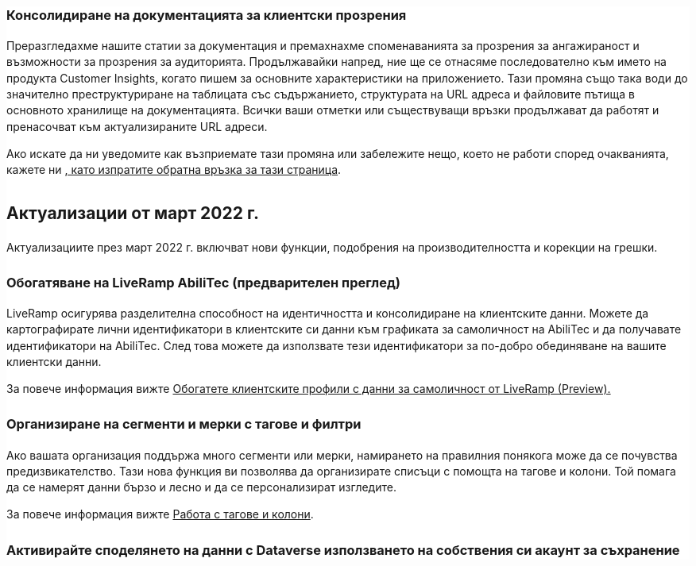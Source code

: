 ### <a name="consolidation-of-customer-insights-documentation"></a>Консолидиране на документацията за клиентски прозрения

Преразгледахме нашите статии за документация и премахнахме споменаванията за прозрения за ангажираност и възможности за прозрения за аудиторията. Продължавайки напред, ние ще се отнасяме последователно към името на продукта Customer Insights, когато пишем за основните характеристики на приложението. Тази промяна също така води до значително преструктуриране на таблицата със съдържанието, структурата на URL адреса и файловите пътища в основното хранилище на документацията. Всички ваши отметки или съществуващи връзки продължават да работят и пренасочват към актуализираните URL адреси.

Ако искате да ни уведомите как възприемате тази промяна или забележите нещо, което не работи според очакванията, кажете ни [, като изпратите обратна връзка за тази страница](https://github.com/MicrosoftDocs/customer-insights/issues/new?title=&body=%0A%0A%5BEnter%20feedback%20here%5D%0A%0A%0A---%0A%23%23%23%23%20Document%20Details%0A%0A%E2%9A%A0%20*Do%20not%20edit%20this%20section.%20It%20is%20required%20for%20docs.microsoft.com%20%E2%9E%9F%20GitHub%20issue%20linking.*%0A%0A*%20ID%3A%20d323ba46-f96e-1972-bc52-9b88f7d9cdfa%0A*%20Version%20Independent%20ID%3A%20d323ba46-f96e-1972-bc52-9b88f7d9cdfa%0A*%20Content%3A%20%5BNew%20and%20upcoming%20features%20-%20Dynamics%20365%20Customer%20Insights%5D(https%3A%2F%2Fdocs.microsoft.com%2Fen-us%2Fdynamics365%2Fcustomer-insights%2Fwhats-new-customer-insights)%0A*%20Content%20Source%3A%20%5Bci-docs%2Fwhats-new-customer-insights.md%5D(https%3A%2F%2Fgithub.com%2FMicrosoftDocs%2Fcustomer-insights%2Fblob%2Fmain%2Fci-docs%2Fwhats-new-customer-insights.md)%0A*%20Service%3A%20**customer-insights**%0A*%20Sub-service%3A%20**audience-insights**%0A*%20GitHub%20Login%3A%20%40m-hartmann%0A*%20Microsoft%20Alias%3A%20**mhart**).

## <a name="march-2022-updates"></a>Актуализации от март 2022 г.

Актуализациите през март 2022 г. включват нови функции, подобрения на производителността и корекции на грешки.

### <a name="liveramp-abilitec-enrichment-preview"></a>Обогатяване на LiveRamp AbiliTec (предварителен преглед)

LiveRamp осигурява разделителна способност на идентичността и консолидиране на клиентските данни. Можете да картографирате лични идентификатори в клиентските си данни към графиката за самоличност на AbiliTec и да получавате идентификатори на AbiliTec. След това можете да използвате тези идентификатори за по-добро обединяване на вашите клиентски данни.

За повече информация вижте [Обогатете клиентските профили с данни за самоличност от LiveRamp (Preview).](enrichment-liveramp.md)

### <a name="organize-segments-and-measures-with-tags-and-filters"></a>Организиране на сегменти и мерки с тагове и филтри

Ако вашата организация поддържа много сегменти или мерки, намирането на правилния понякога може да се почувства предизвикателство. Тази нова функция ви позволява да организирате списъци с помощта на тагове и колони. Той помага да се намерят данни бързо и лесно и да се персонализират изгледите.

За повече информация вижте [Работа с тагове и колони](work-with-tags-columns.md).

### <a name="enable-data-sharing-with-dataverse-when-using-your-own-storage-account"></a>Активирайте споделянето на данни с Dataverse използването на собствения си акаунт за съхранение
